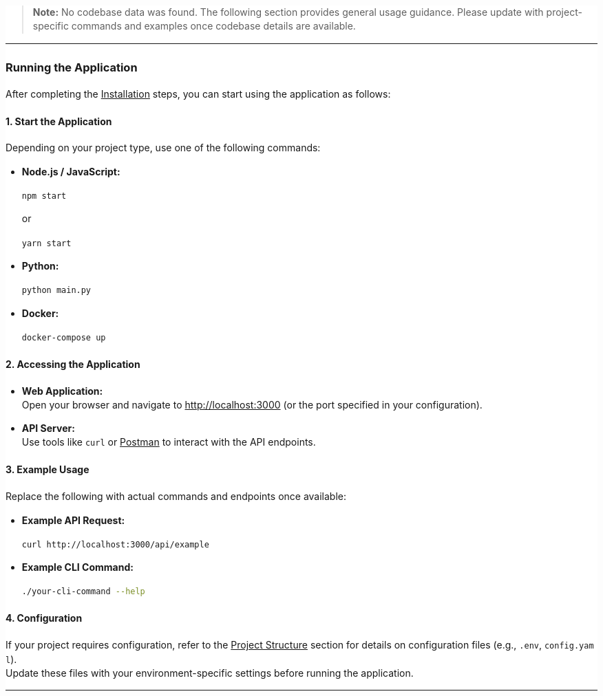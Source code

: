 > **Note:** No codebase data was found. The following section provides general usage guidance. Please update with project-specific commands and examples once codebase details are available.

---

### Running the Application

After completing the [Installation](#installation) steps, you can start using the application as follows:

#### 1. Start the Application

Depending on your project type, use one of the following commands:

- **Node.js / JavaScript:**
  ```bash
  npm start
  ```
  or
  ```bash
  yarn start
  ```

- **Python:**
  ```bash
  python main.py
  ```

- **Docker:**
  ```bash
  docker-compose up
  ```

#### 2. Accessing the Application

- **Web Application:**  
  Open your browser and navigate to [http://localhost:3000](http://localhost:3000) (or the port specified in your configuration).

- **API Server:**  
  Use tools like `curl` or [Postman](https://www.postman.com/) to interact with the API endpoints.

#### 3. Example Usage

Replace the following with actual commands and endpoints once available:

- **Example API Request:**
  ```bash
  curl http://localhost:3000/api/example
  ```

- **Example CLI Command:**
  ```bash
  ./your-cli-command --help
  ```

#### 4. Configuration

If your project requires configuration, refer to the [Project Structure](#project-structure) section for details on configuration files (e.g., `.env`, `config.yaml`).  
Update these files with your environment-specific settings before running the application.

---